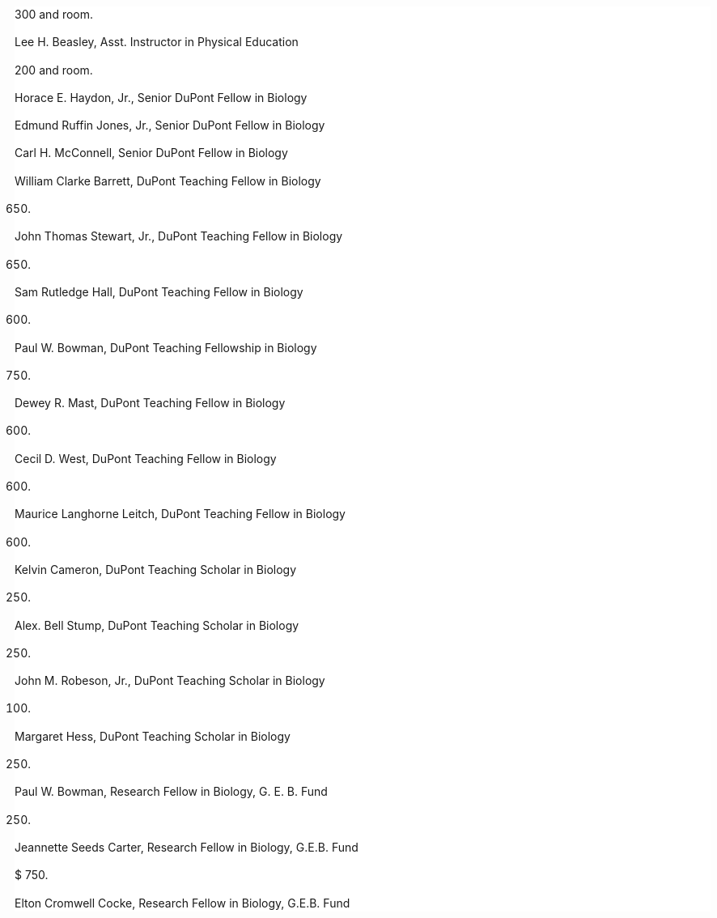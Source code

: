 300 and room.

Lee H. Beasley, Asst. Instructor in Physical Education

200 and room.

Horace E. Haydon, Jr., Senior DuPont Fellow in Biology

Edmund Ruffin Jones, Jr., Senior DuPont Fellow in Biology

Carl H. McConnell, Senior DuPont Fellow in Biology

William Clarke Barrett, DuPont Teaching Fellow in Biology

650.

John Thomas Stewart, Jr., DuPont Teaching Fellow in Biology

650.

Sam Rutledge Hall, DuPont Teaching Fellow in Biology

600.

Paul W. Bowman, DuPont Teaching Fellowship in Biology

750.

Dewey R. Mast, DuPont Teaching Fellow in Biology

600.

Cecil D. West, DuPont Teaching Fellow in Biology

600.

Maurice Langhorne Leitch, DuPont Teaching Fellow in Biology

600.

Kelvin Cameron, DuPont Teaching Scholar in Biology

250.

Alex. Bell Stump, DuPont Teaching Scholar in Biology

250.

John M. Robeson, Jr., DuPont Teaching Scholar in Biology

100.

Margaret Hess, DuPont Teaching Scholar in Biology

250.

Paul W. Bowman, Research Fellow in Biology, G. E. B. Fund

250.

Jeannette Seeds Carter, Research Fellow in Biology, G.E.B. Fund

$ 750.

Elton Cromwell Cocke, Research Fellow in Biology, G.E.B. Fund
